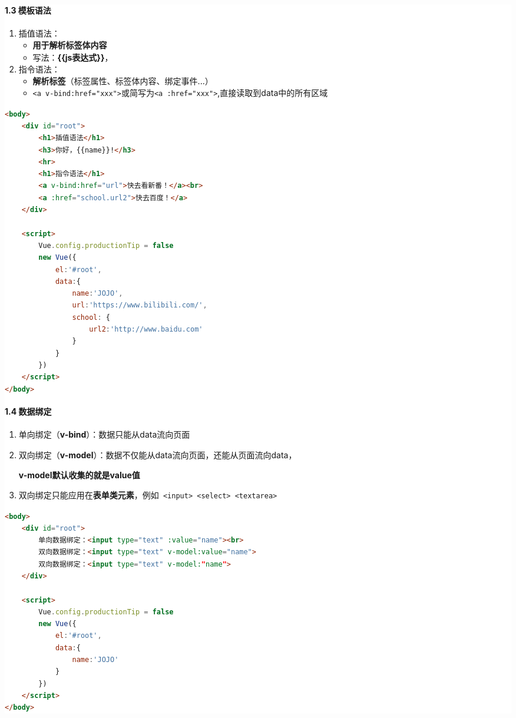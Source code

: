 #### 1.3 模板语法

1. 插值语法：
   + **用于解析标签体内容**
   + 写法：**{{js表达式}}**，
2. 指令语法：
   + **解析标签**（标签属性、标签体内容、绑定事件...）
   +  `<a v-bind:href="xxx">`或简写为`<a :href="xxx">`,直接读取到data中的所有区域

```html
<body>
    <div id="root">
        <h1>插值语法</h1>
        <h3>你好，{{name}}!</h3>
        <hr>
        <h1>指令语法</h1>
        <a v-bind:href="url">快去看新番！</a><br>
        <a :href="school.url2">快去百度！</a>
    </div>

    <script>
        Vue.config.productionTip = false 
        new Vue({
            el:'#root', 
            data:{ 
                name:'JOJO',
                url:'https://www.bilibili.com/',
                school: {
                    url2:'http://www.baidu.com'
                }
            }
        })
    </script>
</body>
```

#### 1.4 数据绑定

1. 单向绑定（**v-bind**）：数据只能从data流向页面

2. 双向绑定（**v-model**）：数据不仅能从data流向页面，还能从页面流向data，

   **v-model默认收集的就是value值**

3. 双向绑定只能应用在**表单类元素**，例如` <input> <select> <textarea>`

```html
<body>
    <div id="root">
        单向数据绑定：<input type="text" :value="name"><br>
        双向数据绑定：<input type="text" v-model:value="name">
        双向数据绑定：<input type="text" v-model:"name">
    </div>

    <script>
        Vue.config.productionTip = false 
        new Vue({
            el:'#root', 
            data:{
                name:'JOJO'
            }
        })
    </script>
</body>
```
